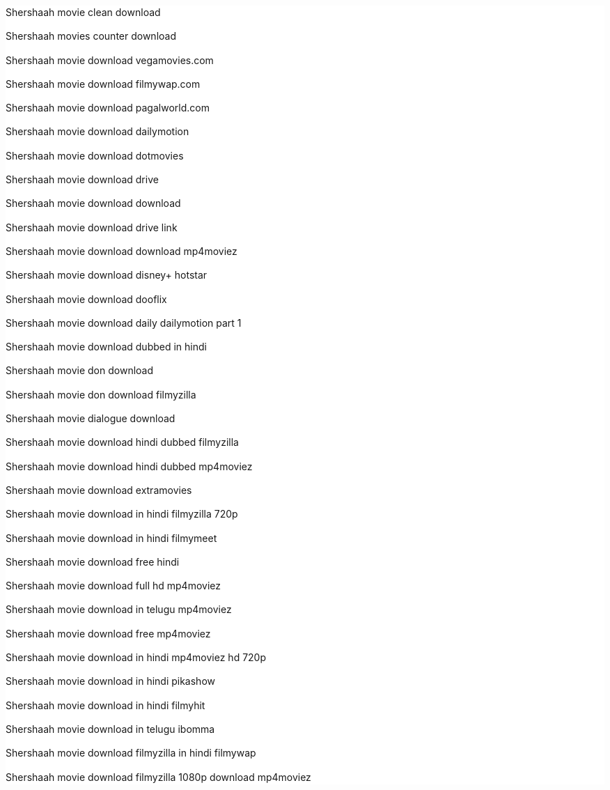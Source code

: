 Shershaah movie clean download

Shershaah movies counter download

Shershaah movie download vegamovies.com

Shershaah movie download filmywap.com

Shershaah movie download pagalworld.com

Shershaah movie download dailymotion

Shershaah movie download dotmovies

Shershaah movie download drive

Shershaah movie download download

Shershaah movie download drive link

Shershaah movie download download mp4moviez

Shershaah movie download disney+ hotstar

Shershaah movie download dooflix

Shershaah movie download daily dailymotion part 1

Shershaah movie download dubbed in hindi

Shershaah movie don download

Shershaah movie don download filmyzilla

Shershaah movie dialogue download

Shershaah movie download hindi dubbed filmyzilla

Shershaah movie download hindi dubbed mp4moviez

Shershaah movie download extramovies

Shershaah movie download in hindi filmyzilla 720p

Shershaah movie download in hindi filmymeet

Shershaah movie download free hindi

Shershaah movie download full hd mp4moviez

Shershaah movie download in telugu mp4moviez

Shershaah movie download free mp4moviez

Shershaah movie download in hindi mp4moviez hd 720p

Shershaah movie download in hindi pikashow

Shershaah movie download in hindi filmyhit

Shershaah movie download in telugu ibomma

Shershaah movie download filmyzilla in hindi filmywap

Shershaah movie download filmyzilla 1080p download mp4moviez
